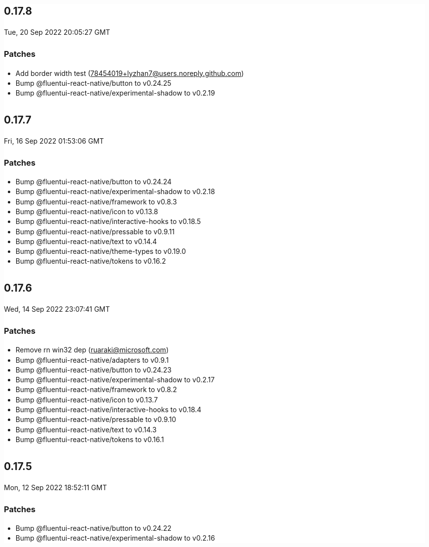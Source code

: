 ## 0.17.8

Tue, 20 Sep 2022 20:05:27 GMT

### Patches

- Add border width test (78454019+lyzhan7@users.noreply.github.com)
- Bump @fluentui-react-native/button to v0.24.25
- Bump @fluentui-react-native/experimental-shadow to v0.2.19

## 0.17.7

Fri, 16 Sep 2022 01:53:06 GMT

### Patches

- Bump @fluentui-react-native/button to v0.24.24
- Bump @fluentui-react-native/experimental-shadow to v0.2.18
- Bump @fluentui-react-native/framework to v0.8.3
- Bump @fluentui-react-native/icon to v0.13.8
- Bump @fluentui-react-native/interactive-hooks to v0.18.5
- Bump @fluentui-react-native/pressable to v0.9.11
- Bump @fluentui-react-native/text to v0.14.4
- Bump @fluentui-react-native/theme-types to v0.19.0
- Bump @fluentui-react-native/tokens to v0.16.2

## 0.17.6

Wed, 14 Sep 2022 23:07:41 GMT

### Patches

- Remove rn win32 dep (ruaraki@microsoft.com)
- Bump @fluentui-react-native/adapters to v0.9.1
- Bump @fluentui-react-native/button to v0.24.23
- Bump @fluentui-react-native/experimental-shadow to v0.2.17
- Bump @fluentui-react-native/framework to v0.8.2
- Bump @fluentui-react-native/icon to v0.13.7
- Bump @fluentui-react-native/interactive-hooks to v0.18.4
- Bump @fluentui-react-native/pressable to v0.9.10
- Bump @fluentui-react-native/text to v0.14.3
- Bump @fluentui-react-native/tokens to v0.16.1

## 0.17.5

Mon, 12 Sep 2022 18:52:11 GMT

### Patches

- Bump @fluentui-react-native/button to v0.24.22
- Bump @fluentui-react-native/experimental-shadow to v0.2.16
